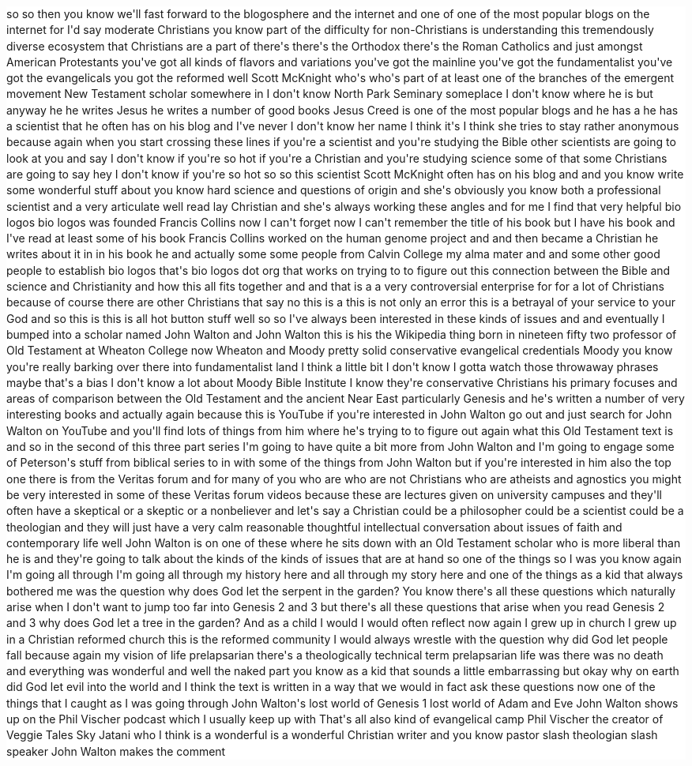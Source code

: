 so so then you know we'll fast forward to the blogosphere and the internet and one of one of the most popular blogs on the internet for I'd say moderate Christians you know part of the difficulty for non-Christians is understanding this tremendously diverse ecosystem that Christians are a part of there's there's the Orthodox there's the Roman Catholics and just amongst American Protestants you've got all kinds of flavors and variations you've got the mainline you've got the fundamentalist you've got the evangelicals you got the reformed well Scott McKnight who's who's part of at least one of the branches of the emergent movement New Testament scholar somewhere in I don't know North Park Seminary someplace I don't know where he is but anyway he he writes Jesus he writes a number of good books Jesus Creed is one of the most popular blogs and he has a he has a scientist that he often has on his blog and I've never I don't know her name I think it's I think she tries to stay rather anonymous because again when you start crossing these lines if you're a scientist and you're studying the Bible other scientists are going to look at you and say I don't know if you're so hot if you're a Christian and you're studying science some of that some Christians are going to say hey I don't know if you're so hot so so this scientist Scott McKnight often has on his blog and and you know write some wonderful stuff about you know hard science and questions of origin and she's obviously you know both a professional scientist and a very articulate well read lay Christian and she's always working these angles and for me I find that very helpful bio logos bio logos was founded Francis Collins now I can't forget now I can't remember the title of his book but I have his book and I've read at least some of his book Francis Collins worked on the human genome project and and then became a Christian he writes about it in in his book he and actually some some people from Calvin College my alma mater and and some other good people to establish bio logos that's bio logos dot org that works on trying to to figure out this connection between the Bible and science and Christianity and how this all fits together and and that is a a very controversial enterprise for for a lot of Christians because of course there are other Christians that say no this is a this is not only an error this is a betrayal of your service to your God and so this is this is all hot button stuff well so so I've always been interested in these kinds of issues and and eventually I bumped into a scholar named John Walton and John Walton this is his the Wikipedia thing born in nineteen fifty two professor of Old Testament at Wheaton College now Wheaton and Moody pretty solid conservative evangelical credentials Moody you know you're really barking over there into fundamentalist land I think a little bit I don't know I gotta watch those throwaway phrases maybe that's a bias I don't know a lot about Moody Bible Institute I know they're conservative Christians his primary focuses and areas of comparison between the Old Testament and the ancient Near East particularly Genesis and he's written a number of very interesting books and actually again because this is YouTube if you're interested in John Walton go out and just search for John Walton on YouTube and you'll find lots of things from him where he's trying to to figure out again what this Old Testament text is and so in the second of this three part series I'm going to have quite a bit more from John Walton and I'm going to engage some of Peterson's stuff from biblical series to in with some of the things from John Walton but if you're interested in him also the top one there is from the Veritas forum and for many of you who are who are not Christians who are atheists and agnostics you might be very interested in some of these Veritas forum videos because these are lectures given on university campuses and they'll often have a skeptical or a skeptic or a nonbeliever and let's say a Christian could be a philosopher could be a scientist could be a theologian and they will just have a very calm reasonable thoughtful intellectual conversation about issues of faith and contemporary life well John Walton is on one of these where he sits down with an Old Testament scholar who is more liberal than he is and they're going to talk about the kinds of the kinds of issues that are at hand so one of the things so I was you know again I'm going all through I'm going all through my history here and all through my story here and one of the things as a kid that always bothered me was the question why does God let the serpent in the garden? You know there's all these questions which naturally arise when I don't want to jump too far into Genesis 2 and 3 but there's all these questions that arise when you read Genesis 2 and 3 why does God let a tree in the garden? And as a child I would I would often reflect now again I grew up in church I grew up in a Christian reformed church this is the reformed community I would always wrestle with the question why did God let people fall because again my vision of life prelapsarian there's a theologically technical term prelapsarian life was there was no death and everything was wonderful and well the naked part you know as a kid that sounds a little embarrassing but okay why on earth did God let evil into the world and I think the text is written in a way that we would in fact ask these questions now one of the things that I caught as I was going through John Walton's lost world of Genesis 1 lost world of Adam and Eve John Walton shows up on the Phil Vischer podcast which I usually keep up with That's all also kind of evangelical camp Phil Vischer the creator of Veggie Tales Sky Jatani who I think is a wonderful is a wonderful Christian writer and you know pastor slash theologian slash speaker John Walton makes the comment